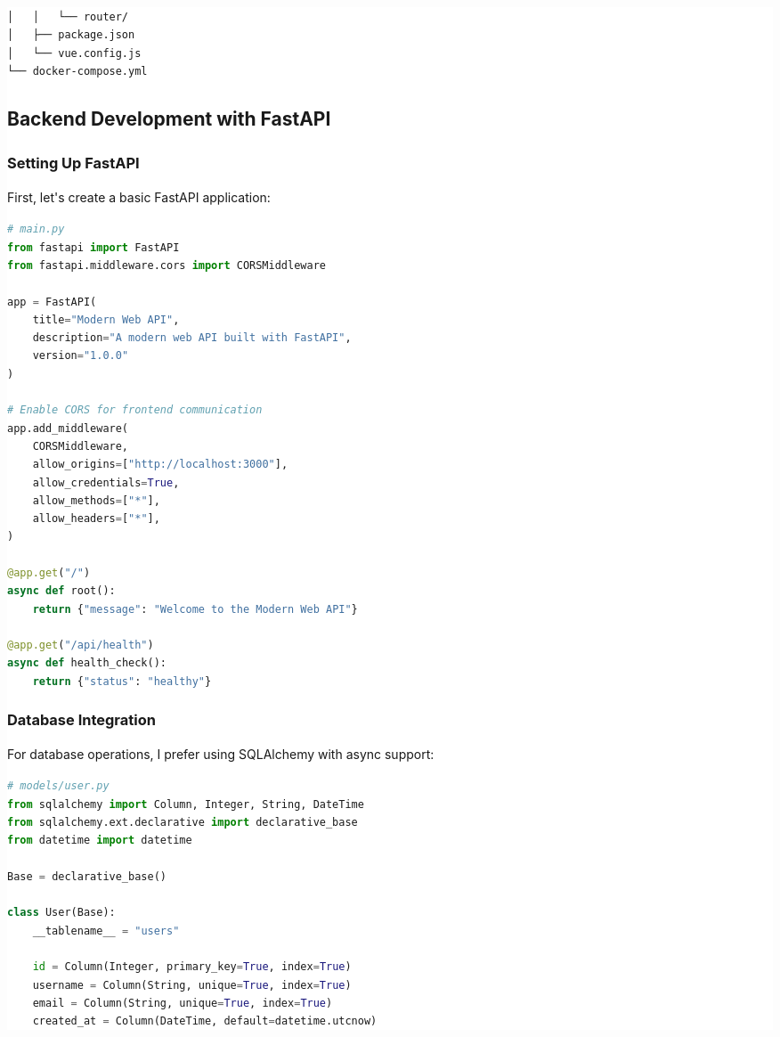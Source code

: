 ```
│   │   └── router/
│   ├── package.json
│   └── vue.config.js
└── docker-compose.yml
```

## Backend Development with FastAPI

### Setting Up FastAPI

First, let's create a basic FastAPI application:

```python
# main.py
from fastapi import FastAPI
from fastapi.middleware.cors import CORSMiddleware

app = FastAPI(
    title="Modern Web API",
    description="A modern web API built with FastAPI",
    version="1.0.0"
)

# Enable CORS for frontend communication
app.add_middleware(
    CORSMiddleware,
    allow_origins=["http://localhost:3000"],
    allow_credentials=True,
    allow_methods=["*"],
    allow_headers=["*"],
)

@app.get("/")
async def root():
    return {"message": "Welcome to the Modern Web API"}

@app.get("/api/health")
async def health_check():
    return {"status": "healthy"}
```

### Database Integration

For database operations, I prefer using SQLAlchemy with async support:

```python
# models/user.py
from sqlalchemy import Column, Integer, String, DateTime
from sqlalchemy.ext.declarative import declarative_base
from datetime import datetime

Base = declarative_base()

class User(Base):
    __tablename__ = "users"

    id = Column(Integer, primary_key=True, index=True)
    username = Column(String, unique=True, index=True)
    email = Column(String, unique=True, index=True)
    created_at = Column(DateTime, default=datetime.utcnow)
```
